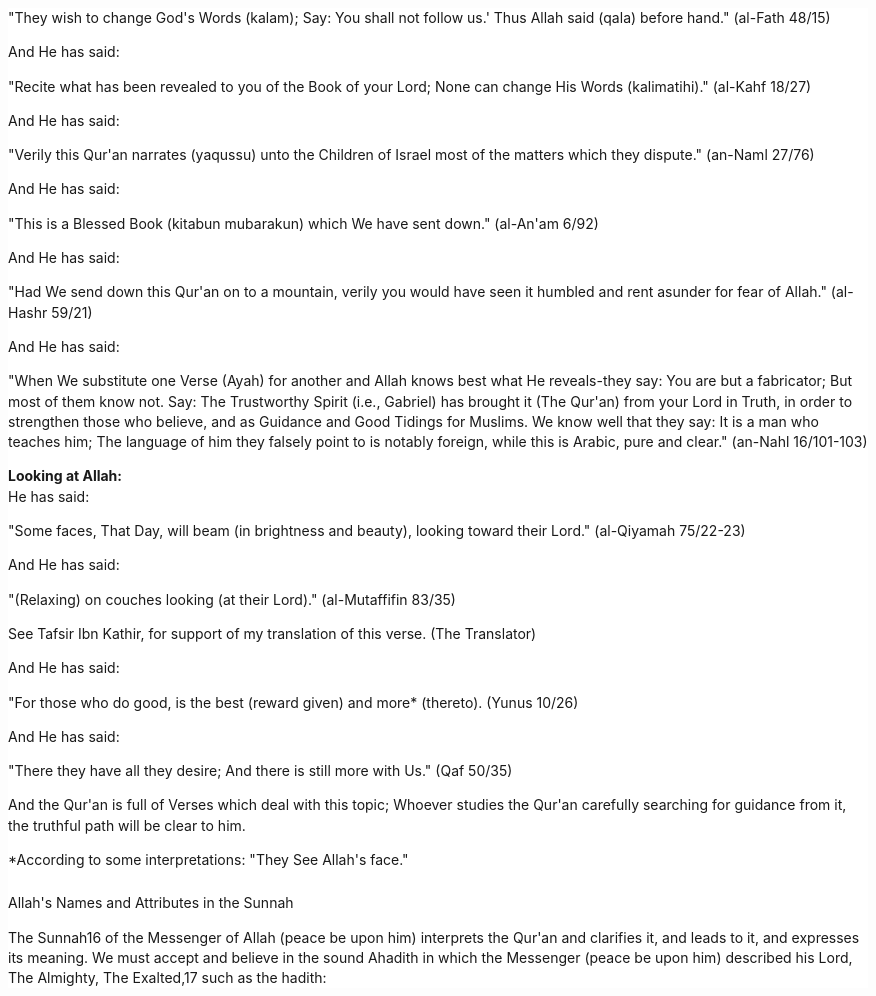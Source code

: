 "They wish to change God's Words (kalam); Say: You shall not follow us.' Thus Allah said (qala) before hand." (al-Fath 48/15)

And He has said:

"Recite what has been revealed to you of the Book of your Lord; None can change His Words (kalimatihi)." (al-Kahf 18/27)

And He has said:

"Verily this Qur'an narrates (yaqussu) unto the Children of Israel most of the matters which they dispute." (an-Naml 27/76)

And He has said:

"This is a Blessed Book (kitabun mubarakun) which We have sent down." (al-An'am 6/92)

And He has said:

"Had We send down this Qur'an on to a mountain, verily you would have seen it humbled and rent asunder for fear of Allah." (al-Hashr 59/21)

And He has said:

"When We substitute one Verse (Ayah) for another and Allah knows best what He reveals-they say: You are but a fabricator; But most of them know not. Say: The Trustworthy Spirit (i.e., Gabriel) has brought it (The Qur'an) from your Lord in Truth, in order to strengthen those who believe, and as Guidance and Good Tidings for Muslims. We know well that they say: It is a man who teaches him; The language of him they falsely point to is notably foreign, while this is Arabic, pure and clear." (an-Nahl 16/101-103)

**Looking at Allah:**  
He has said:

"Some faces, That Day, will beam (in brightness and beauty), looking toward their Lord." (al-Qiyamah 75/22-23)

And He has said:

"(Relaxing) on couches looking (at their Lord)." (al-Mutaffifin 83/35)

See Tafsir Ibn Kathir, for support of my translation of this verse. (The Translator)

And He has said:

"For those who do good, is the best (reward given) and more* (thereto). (Yunus 10/26)

And He has said:

"There they have all they desire; And there is still more with Us." (Qaf 50/35)

And the Qur'an is full of Verses which deal with this topic; Whoever studies the Qur'an carefully searching for guidance from it, the truthful path will be clear to him.

*According to some interpretations: "They See Allah's face."

###   
Allah's Names and Attributes in the Sunnah  

The Sunnah16 of the Messenger of Allah (peace be upon him) interprets the Qur'an and clarifies it, and leads to it, and expresses its meaning. We must accept and believe in the sound Ahadith in which the Messenger (peace be upon him) described his Lord, The Almighty, The Exalted,17 such as the hadith:
